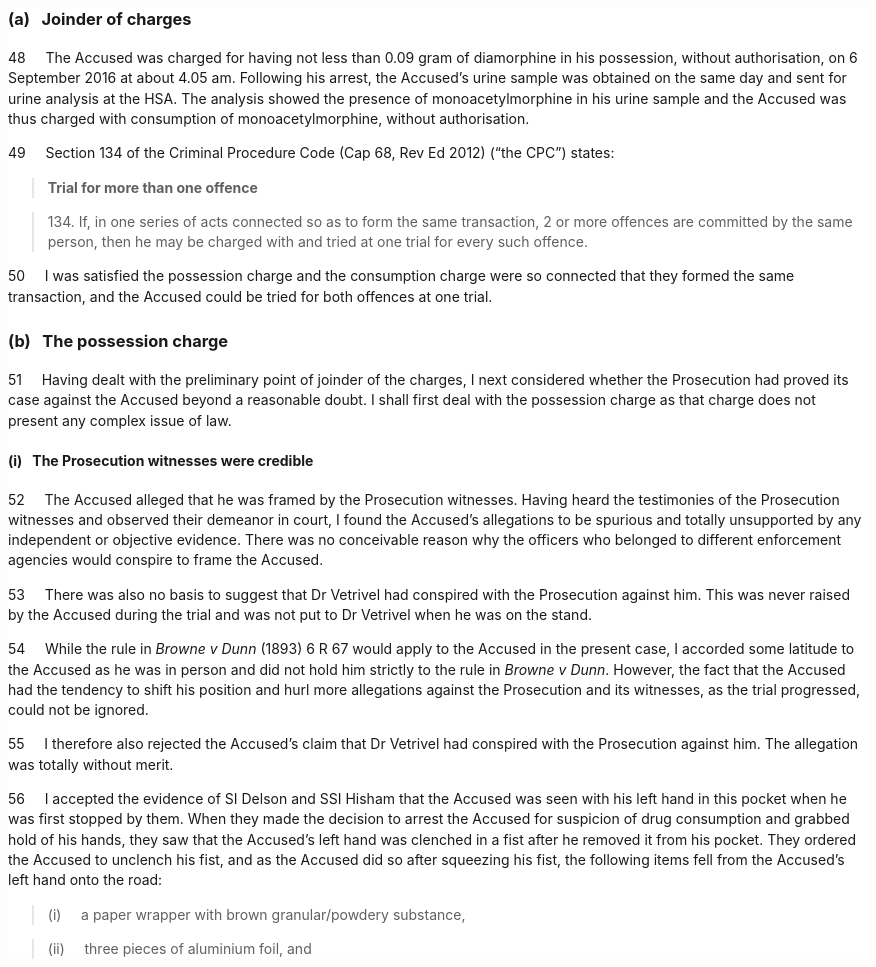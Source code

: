 ### (a)   Joinder of charges

48     The Accused was charged for having not less than 0.09 gram of diamorphine in his possession, without authorisation, on 6 September 2016 at about 4.05 am. Following his arrest, the Accused’s urine sample was obtained on the same day and sent for urine analysis at the HSA. The analysis showed the presence of monoacetylmorphine in his urine sample and the Accused was thus charged with consumption of monoacetylmorphine, without authorisation.

49     Section 134 of the Criminal Procedure Code (Cap 68, Rev Ed 2012) (“the CPC”) states:

> **Trial for more than one offence**

> 134\. If, in one series of acts connected so as to form the same transaction, 2 or more offences are committed by the same person, then he may be charged with and tried at one trial for every such offence.

50     I was satisfied the possession charge and the consumption charge were so connected that they formed the same transaction, and the Accused could be tried for both offences at one trial.

### (b)   The possession charge

51     Having dealt with the preliminary point of joinder of the charges, I next considered whether the Prosecution had proved its case against the Accused beyond a reasonable doubt. I shall first deal with the possession charge as that charge does not present any complex issue of law.

#### (i)   The Prosecution witnesses were credible

52     The Accused alleged that he was framed by the Prosecution witnesses. Having heard the testimonies of the Prosecution witnesses and observed their demeanor in court, I found the Accused’s allegations to be spurious and totally unsupported by any independent or objective evidence. There was no conceivable reason why the officers who belonged to different enforcement agencies would conspire to frame the Accused.

53     There was also no basis to suggest that Dr Vetrivel had conspired with the Prosecution against him. This was never raised by the Accused during the trial and was not put to Dr Vetrivel when he was on the stand.

54     While the rule in _Browne v Dunn_ (1893) 6 R 67 would apply to the Accused in the present case, I accorded some latitude to the Accused as he was in person and did not hold him strictly to the rule in _Browne v Dunn_. However, the fact that the Accused had the tendency to shift his position and hurl more allegations against the Prosecution and its witnesses, as the trial progressed, could not be ignored.

55     I therefore also rejected the Accused’s claim that Dr Vetrivel had conspired with the Prosecution against him. The allegation was totally without merit.

56     I accepted the evidence of SI Delson and SSI Hisham that the Accused was seen with his left hand in this pocket when he was first stopped by them. When they made the decision to arrest the Accused for suspicion of drug consumption and grabbed hold of his hands, they saw that the Accused’s left hand was clenched in a fist after he removed it from his pocket. They ordered the Accused to unclench his fist, and as the Accused did so after squeezing his fist, the following items fell from the Accused’s left hand onto the road:

> (i)     a paper wrapper with brown granular/powdery substance,

> (ii)     three pieces of aluminium foil, and
